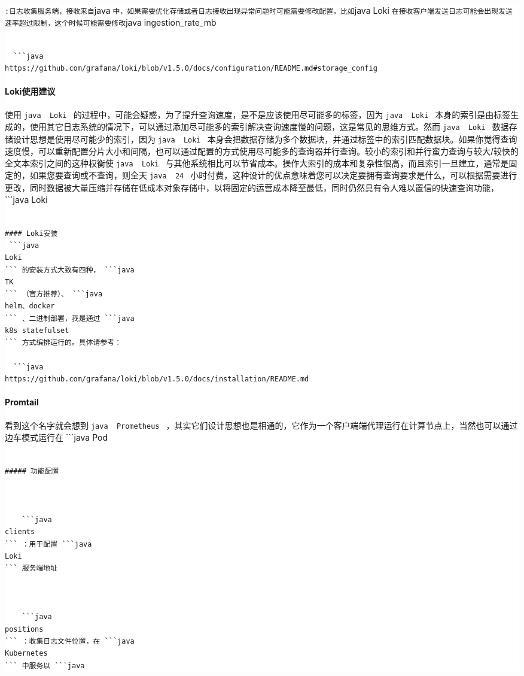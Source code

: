   ``` :日志收集服务端，接收来自 ```java 
  ``` 中，如果需要优化存储或者日志接收出现异常问题时可能需要修改配置。比如 ```java 
  Loki
  ``` 在接收客户端发送日志可能会出现发送速率超过限制，这个时候可能需要修改 ```java 
  ingestion_rate_mb
  ``` 。![Test](https://oscimg.oschina.net/oscnet/02aaa8e736c66acfc426b0aeb4bf589cc63.png  'Loki漫谈')具体可以参考： 
   
    ```java 
  https://github.com/grafana/loki/blob/v1.5.0/docs/configuration/README.md#storage_config
  ```  
   
   
  #### Loki使用建议 
  使用 ```java 
  Loki
  ``` 的过程中，可能会疑惑，为了提升查询速度，是不是应该使用尽可能多的标签，因为 ```java 
  Loki
  ``` 本身的索引是由标签生成的，使用其它日志系统的情况下，可以通过添加尽可能多的索引解决查询速度慢的问题，这是常见的思维方式。然而 ```java 
  Loki
  ``` 数据存储设计思想是使用尽可能少的索引，因为 ```java 
  Loki
  ``` 本身会把数据存储为多个数据块，并通过标签中的索引匹配数据块。如果你觉得查询速度慢，可以重新配置分片大小和间隔，也可以通过配置的方式使用尽可能多的查询器并行查询。较小的索引和并行蛮力查询与较大/较快的全文本索引之间的这种权衡使 ```java 
  Loki
  ``` 与其他系统相比可以节省成本。操作大索引的成本和复杂性很高，而且索引一旦建立，通常是固定的，如果您要查询或不查询，则全天 ```java 
  24
  ``` 小时付费，这种设计的优点意味着您可以决定要拥有查询要求是什么，可以根据需要进行更改，同时数据被大量压缩并存储在低成本对象存储中，以将固定的运营成本降至最低，同时仍然具有令人难以置信的快速查询功能， ```java 
  Loki
  ``` 跟云原生思想也是契合的。 
   
  #### Loki安装 
   ```java 
  Loki
  ``` 的安装方式大致有四种， ```java 
  TK
  ``` （官方推荐）、 ```java 
  helm、docker
  ``` 、二进制部署，我是通过 ```java 
  k8s statefulset
  ``` 方式编排运行的。具体请参考： 
   
    ```java 
  https://github.com/grafana/loki/blob/v1.5.0/docs/installation/README.md
  ```  
   
   
  #### Promtail 
  看到这个名字就会想到 ```java 
  Prometheus
  ``` ，其实它们设计思想也是相通的，它作为一个客户端端代理运行在计算节点上，当然也可以通过边车模式运行在 ```java 
  Pod
  ``` 中，主要功能是收集日志、为日志流添加标签、推送日志。 
   
  ##### 功能配置 
   
    
     
      ```java 
  clients
  ``` ：用于配置 ```java 
  Loki
  ``` 服务端地址 
     
    
     
      ```java 
  positions
  ``` ：收集日志文件位置，在 ```java 
  Kubernetes
  ``` 中服务以 ```java 
  ```